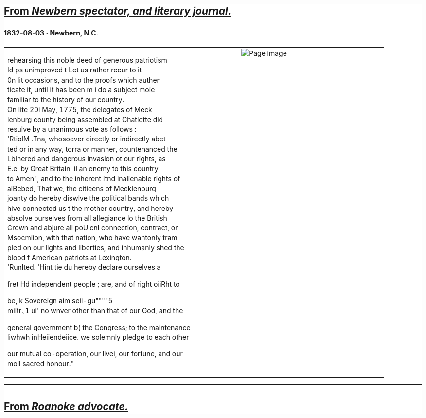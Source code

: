 ## [From _Newbern spectator, and literary journal._](https://newspapers.digitalnc.org/lccn/sn85042040/1832-08-03/ed-1/seq-1/)

#### 1832-08-03 &middot; [Newbern, N.C.](http://dbpedia.org/resource/New_Bern%2C_North_Carolina)

<table style="width: 100%;"><tr><td style="width: 50%">

  
rehearsing this noble deed of generous patriotism  
Id ps unimproved t Let us rather recur to it  
0n lit occasions, and to the proofs which authen­  
ticate it, until it has been m i do a subject moie  
familiar to the history of our country.  
On lite 20i May, 1775, the delegates of Meck­  
lenburg county being assembled at Chatlotte did  
resulve by a unanimous vote as follows :  
&#x27;RtiolM .Tna, whosoever directly or indirectly abet­  
ted or in any way, torra or manner, countenanced the  
Lbinered and dangerous invasion ot our rights, as  
E.el by Great Britain, il an enemy to this country  
to Amen&quot;, and to the inherent Itnd inalienable rights of  
aiBebed, That we, the citieens of Mecklenburg  
joanty do hereby diswlve the political bands which  
hive connected us t the mother country, and hereby  
absolve ourselves from all allegiance lo the British  
Crown and abjure all poUicnl connection, contract, or  
Msocmiion, with that nation, who have wantonly tram­  
pled on our lights and liberties, and inhumanly shed the  
blood f American patriots at Lexington.  
&#x27;Runlted. &#x27;Hint tie du hereby declare ourselves a  
  
fret Hd independent people ; are, and of right oiiRht to  
  
be, k Sovereign aim seii-gu&quot;&quot;&quot;&quot;5  
miitr.,1 ui&#x27; no wnver other than that of our God, and the  
  
general government b( the Congress; to the maintenance  
liwhwh inHeiiendeiice. we solemnly pledge to each other  
  
our mutual co-operation, our livei, our fortune, and our  
moil sacred honour.&quot;
</td><td style="width: 50%; max-height: 75%; margin: auto; display: block;">
<img alt="Page image" src="https://newspapers.digitalnc.org/images/iiif/batch_ncu_NBSpec1n_ver01%2Fdata%2F1832080301%2F0825.jp2/pct:1.9226917684758662,29.941137998691957,17.00380532745844,15.748855461085677/!600,600/0/default.jpg"/>
</td>
</tr></table>

---

## [From _Roanoke advocate._](https://newspapers.digitalnc.org/lccn/sn85042046/1832-09-20/ed-1/seq-1/)
